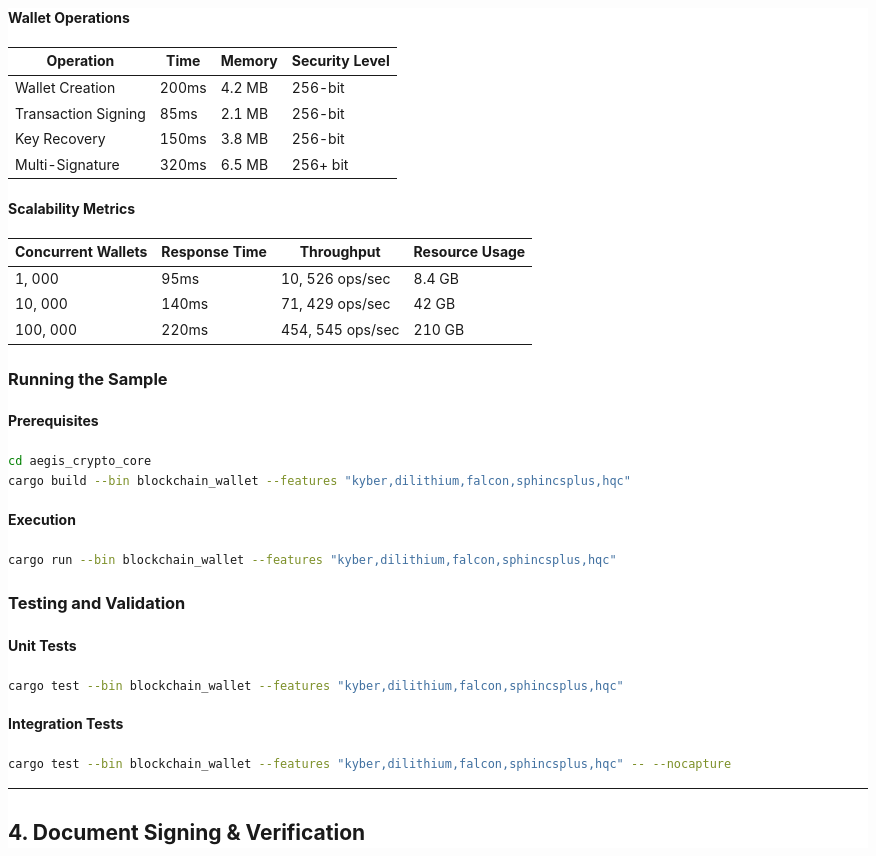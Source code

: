 #### Wallet Operations

| Operation | Time | Memory | Security Level |
|-----------|------|--------|----------------|
| Wallet Creation | 200ms | 4.2 MB | 256-bit |
| Transaction Signing | 85ms | 2.1 MB | 256-bit |
| Key Recovery | 150ms | 3.8 MB | 256-bit |
| Multi-Signature | 320ms | 6.5 MB | 256+ bit |

#### Scalability Metrics

| Concurrent Wallets | Response Time | Throughput | Resource Usage |
|-------------------|---------------|------------|----------------|
| 1, 000 | 95ms | 10, 526 ops/sec | 8.4 GB |
| 10, 000 | 140ms | 71, 429 ops/sec | 42 GB |
| 100, 000 | 220ms | 454, 545 ops/sec | 210 GB |

### Running the Sample

#### Prerequisites

```bash
cd aegis_crypto_core
cargo build --bin blockchain_wallet --features "kyber,dilithium,falcon,sphincsplus,hqc"
```

#### Execution

```bash
cargo run --bin blockchain_wallet --features "kyber,dilithium,falcon,sphincsplus,hqc"
```

### Testing and Validation

#### Unit Tests

```bash
cargo test --bin blockchain_wallet --features "kyber,dilithium,falcon,sphincsplus,hqc"
```

#### Integration Tests

```bash
cargo test --bin blockchain_wallet --features "kyber,dilithium,falcon,sphincsplus,hqc" -- --nocapture
```

---

## 4. Document Signing & Verification
